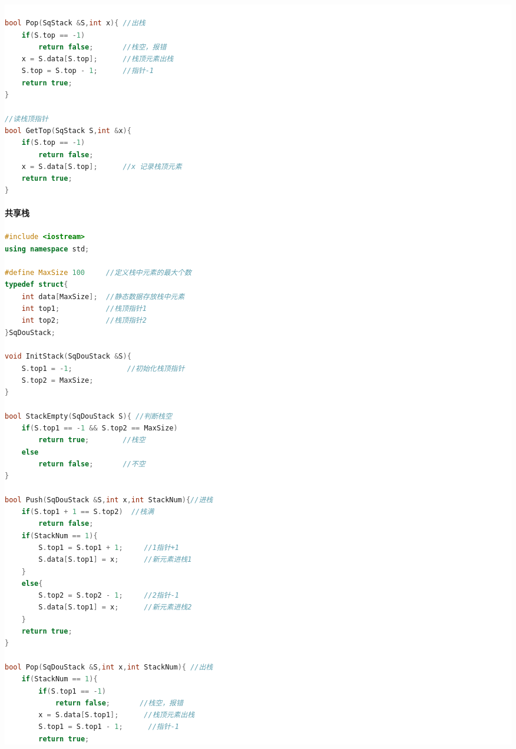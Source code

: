 ```c++

bool Pop(SqStack &S,int x){ //出栈
    if(S.top == -1)
        return false;       //栈空，报错
    x = S.data[S.top];      //栈顶元素出栈
    S.top = S.top - 1;      //指针-1
    return true;
}

//读栈顶指针
bool GetTop(SqStack S,int &x){
    if(S.top == -1)
        return false;
    x = S.data[S.top];      //x 记录栈顶元素
    return true;
}
```

#### 共享栈
```c++
#include <iostream>
using namespace std;

#define MaxSize 100     //定义栈中元素的最大个数
typedef struct{
    int data[MaxSize];  //静态数据存放栈中元素
    int top1;           //栈顶指针1
    int top2;           //栈顶指针2
}SqDouStack;

void InitStack(SqDouStack &S){
    S.top1 = -1;             //初始化栈顶指针
    S.top2 = MaxSize;
}

bool StackEmpty(SqDouStack S){ //判断栈空
    if(S.top1 == -1 && S.top2 == MaxSize)
        return true;        //栈空
    else
        return false;       //不空
}

bool Push(SqDouStack &S,int x,int StackNum){//进栈
    if(S.top1 + 1 == S.top2)  //栈满
        return false;
    if(StackNum == 1){
        S.top1 = S.top1 + 1;     //1指针+1
        S.data[S.top1] = x;      //新元素进栈1
    }
    else{
        S.top2 = S.top2 - 1;     //2指针-1
        S.data[S.top1] = x;      //新元素进栈2      
    }
    return true;
}

bool Pop(SqDouStack &S,int x,int StackNum){ //出栈
    if(StackNum == 1){
        if(S.top1 == -1)
            return false;       //栈空，报错
        x = S.data[S.top1];      //栈顶元素出栈
        S.top1 = S.top1 - 1;      //指针-1
        return true;
```